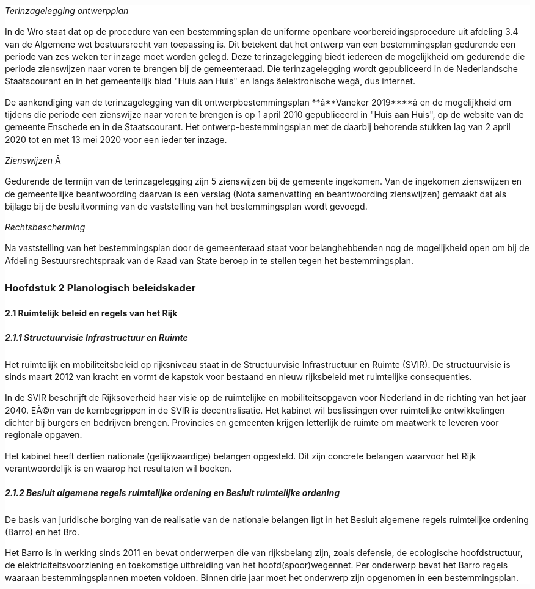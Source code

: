 *Terinzagelegging ontwerpplan*

In de Wro staat dat op de procedure van een bestemmingsplan de uniforme openbare voorbereidingsprocedure uit afdeling 3\.4 van de Algemene wet bestuursrecht van toepassing is. Dit betekent dat het ontwerp van een bestemmingsplan gedurende een periode van zes weken ter inzage moet worden gelegd. Deze terinzagelegging biedt iedereen de mogelijkheid om gedurende die periode zienswijzen naar voren te brengen bij de gemeenteraad. Die terinzagelegging wordt gepubliceerd in de Nederlandsche Staatscourant en in het gemeentelijk blad "Huis aan Huis" en langs âelektronische wegâ, dus internet.

De aankondiging van de terinzagelegging van dit ontwerpbestemmingsplan **â**Vaneker 2019****â en de mogelijkheid om tijdens die periode een zienswijze naar voren te brengen is op 1 april 2010 gepubliceerd in "Huis aan Huis", op de website van de gemeente Enschede en in de Staatscourant. Het ontwerp\-bestemmingsplan met de daarbij behorende stukken lag van 2 april 2020 tot en met 13 mei 2020 voor een ieder ter inzage.

*Zienswijzen* Â

Gedurende de termijn van de terinzagelegging zijn 5 zienswijzen bij de gemeente ingekomen. Van de ingekomen zienswijzen en de gemeentelijke beantwoording daarvan is een verslag (Nota samenvatting en beantwoording zienswijzen) gemaakt dat als bijlage bij de besluitvorming van de vaststelling van het bestemmingsplan wordt gevoegd.

*Rechtsbescherming*

Na vaststelling van het bestemmingsplan door de gemeenteraad staat voor belanghebbenden nog de mogelijkheid open om bij de Afdeling Bestuursrechtspraak van de Raad van State beroep in te stellen tegen het bestemmingsplan.

### Hoofdstuk 2 Planologisch beleidskader

#### 2\.1 Ruimtelijk beleid en regels van het Rijk

##### 2\.1\.1 Structuurvisie Infrastructuur en Ruimte

Het ruimtelijk en mobiliteitsbeleid op rijksniveau staat in de Structuurvisie Infrastructuur en Ruimte (SVIR). De structuurvisie is sinds maart 2012 van kracht en vormt de kapstok voor bestaand en nieuw rijksbeleid met ruimtelijke consequenties.

In de SVIR beschrijft de Rijksoverheid haar visie op de ruimtelijke en mobiliteitsopgaven voor Nederland in de richting van het jaar 2040\. EÃ©n van de kernbegrippen in de SVIR is decentralisatie. Het kabinet wil beslissingen over ruimtelijke ontwikkelingen dichter bij burgers en bedrijven brengen. Provincies en gemeenten krijgen letterlijk de ruimte om maatwerk te leveren voor regionale opgaven.

Het kabinet heeft dertien nationale (gelijkwaardige) belangen opgesteld. Dit zijn concrete belangen waarvoor het Rijk verantwoordelijk is en waarop het resultaten wil boeken.

##### 2\.1\.2 Besluit algemene regels ruimtelijke ordening en Besluit ruimtelijke ordening

De basis van juridische borging van de realisatie van de nationale belangen ligt in het Besluit algemene regels ruimtelijke ordening (Barro) en het Bro.

Het Barro is in werking sinds 2011 en bevat onderwerpen die van rijksbelang zijn, zoals defensie, de ecologische hoofdstructuur, de elektriciteitsvoorziening en toekomstige uitbreiding van het hoofd(spoor)wegennet. Per onderwerp bevat het Barro regels waaraan bestemmingsplannen moeten voldoen. Binnen drie jaar moet het onderwerp zijn opgenomen in een bestemmingsplan.
